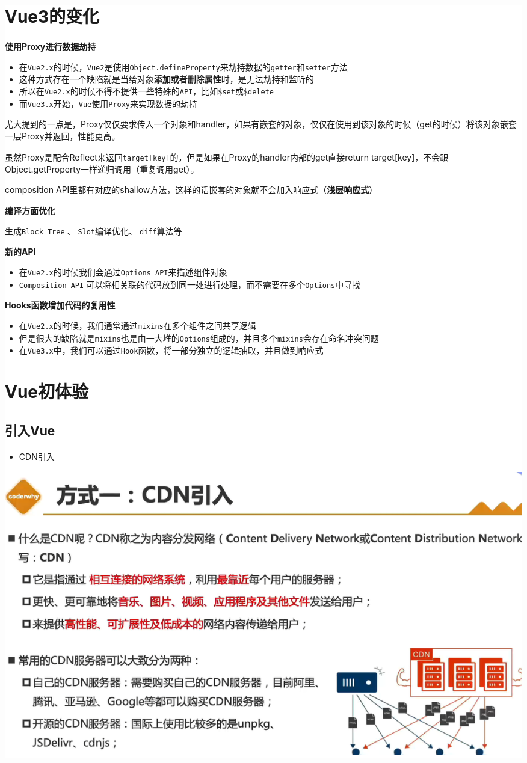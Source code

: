 # Vue3的变化

**使用Proxy进行数据劫持**

- 在`Vue2.x`的时候，`Vue2`是使用`Object.defineProperty`来劫持数据的`getter`和`setter`方法
- 这种方式存在一个缺陷就是当给对象**添加或者删除属性**时，是无法劫持和监听的
- 所以在`Vue2.x`的时候不得不提供一些特殊的`API`，比如`$set`或`$delete`
- 而`Vue3.x`开始，`Vue`使用`Proxy`来实现数据的劫持

尤大提到的一点是，Proxy仅仅要求传入一个对象和handler，如果有嵌套的对象，仅仅在使用到该对象的时候（get的时候）将该对象嵌套一层Proxy并返回，性能更高。

虽然Proxy是配合Reflect来返回`target[key]`的，但是如果在Proxy的handler内部的get直接return target[key]，不会跟Object.getProperty一样递归调用（重复调用get）。

composition API里都有对应的shallow方法，这样的话嵌套的对象就不会加入响应式（**浅层响应式**）

**编译方面优化**

生成`Block Tree` 、 `Slot`编译优化、 `diff`算法等

**新的API**

- 在`Vue2.x`的时候我们会通过`Options API`来描述组件对象
- `Composition API` 可以将相关联的代码放到同一处进行处理，而不需要在多个`Options`中寻找

**Hooks函数增加代码的复用性**

- 在`Vue2.x`的时候，我们通常通过`mixins`在多个组件之间共享逻辑
- 但是很大的缺陷就是`mixins`也是由一大堆的`Options`组成的，并且多个`mixins`会存在命名冲突问题
- 在`Vue3.x`中，我们可以通过`Hook`函数，将一部分独立的逻辑抽取，并且做到响应式

# Vue初体验

## 引入Vue

- CDN引入

![image-20220130135219712](Vue3.assets/image-20220130135219712.png)
